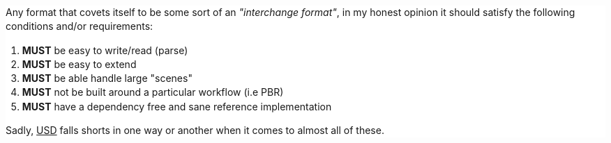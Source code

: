 Any format that covets itself to be some sort of an *"interchange format"*, in my honest opinion it should satisfy the following conditions and/or requirements:

1. **MUST** be easy to write/read (parse)
2. **MUST** be easy to extend
3. **MUST** be able handle large "scenes"
4. **MUST** not be built around a particular workflow (i.e PBR)
5. **MUST** have a dependency free and sane reference implementation

Sadly, [USD][usd] falls shorts in one way or another when it comes to almost all of these.

[usd]: https://www.openusd.org/release/index.html
[usd-alignment]: https://graphics.pixar.com/usd/release/spec_usdz.html#layout
[usd-presentation-video]: https://developer.apple.com/videos/play/wwdc2019/602/
[usd-presentation-slides]: https://devstreaming-cdn.apple.com/videos/wwdc/2019/602ytoojud5i0kfnj4n/602/602_working_with_usd.pd
[roughgloss]: https://www.openusd.org/release/spec_usdpreviewsurface.html#id10
[ar]: https://en.wikipedia.org/wiki/Augmented_reality
[zip-spec]: https://pkware.cachefly.net/webdocs/casestudies/APPNOTE.TXT

[stl]: https://en.wikipedia.org/wiki/Standard_Template_Library